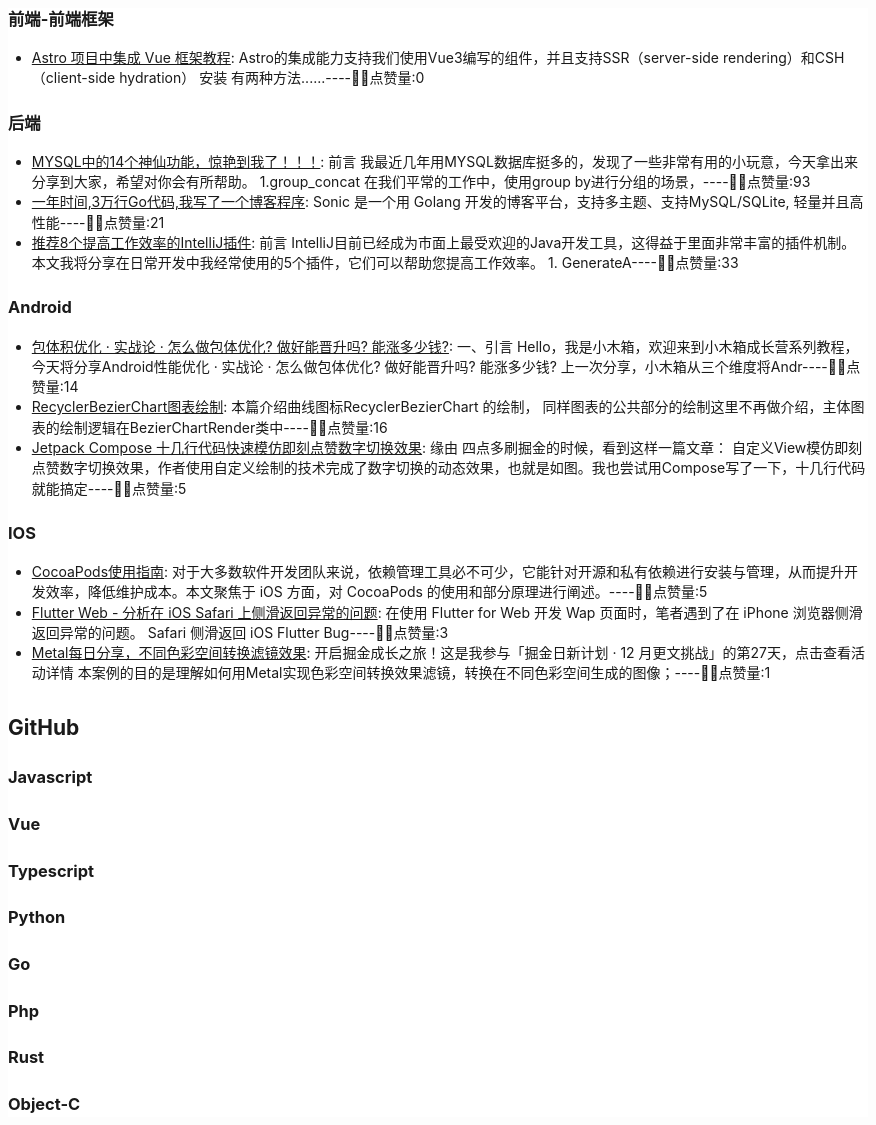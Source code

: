 ### 前端-前端框架 
- [Astro 项目中集成 Vue 框架教程](https://juejin.cn/post/7179956768721043514): Astro的集成能力支持我们使用Vue3编写的组件，并且支持SSR（server-side rendering）和CSH（client-side hydration） 安装 有两种方法......----👍🏻点赞量:0 

### 后端 
- [MYSQL中的14个神仙功能，惊艳到我了！！！](https://juejin.cn/post/7179239346967412773): 前言 我最近几年用MYSQL数据库挺多的，发现了一些非常有用的小玩意，今天拿出来分享到大家，希望对你会有所帮助。 1.group_concat 在我们平常的工作中，使用group by进行分组的场景，----👍🏻点赞量:93 
- [一年时间,3万行Go代码,我写了一个博客程序](https://juejin.cn/post/7179097961811411001): Sonic 是一个用 Golang 开发的博客平台，支持多主题、支持MySQL/SQLite, 轻量并且高性能----👍🏻点赞量:21 
- [推荐8个提高工作效率的IntelliJ插件](https://juejin.cn/post/7179413591764762685): 前言 IntelliJ目前已经成为市面上最受欢迎的Java开发工具，这得益于里面非常丰富的插件机制。本文我将分享在日常开发中我经常使用的5个插件，它们可以帮助您提高工作效率。 1. GenerateA----👍🏻点赞量:33 

### Android 
- [包体积优化 · 实战论 · 怎么做包体优化? 做好能晋升吗? 能涨多少钱?](https://juejin.cn/post/7179230851853451323): 一、引言 Hello，我是小木箱，欢迎来到小木箱成长营系列教程，今天将分享Android性能优化 · 实战论 · 怎么做包体优化? 做好能晋升吗? 能涨多少钱? 上一次分享，小木箱从三个维度将Andr----👍🏻点赞量:14 
- [RecyclerBezierChart图表绘制](https://juejin.cn/post/7179283220473577509): 本篇介绍曲线图标RecyclerBezierChart 的绘制， 同样图表的公共部分的绘制这里不再做介绍，主体图表的绘制逻辑在BezierChartRender类中----👍🏻点赞量:16 
- [Jetpack Compose 十几行代码快速模仿即刻点赞数字切换效果](https://juejin.cn/post/7179543408347152442): 缘由 四点多刷掘金的时候，看到这样一篇文章： 自定义View模仿即刻点赞数字切换效果，作者使用自定义绘制的技术完成了数字切换的动态效果，也就是如图。我也尝试用Compose写了一下，十几行代码就能搞定----👍🏻点赞量:5 

### IOS 
- [CocoaPods使用指南](https://juejin.cn/post/7179231344147300412): 对于大多数软件开发团队来说，依赖管理工具必不可少，它能针对开源和私有依赖进行安装与管理，从而提升开发效率，降低维护成本。本文聚焦于 iOS 方面，对 CocoaPods 的使用和部分原理进行阐述。----👍🏻点赞量:5 
- [Flutter Web - 分析在  iOS Safari 上侧滑返回异常的问题](https://juejin.cn/post/7179148241802362935): 在使用 Flutter for Web 开发 Wap 页面时，笔者遇到了在 iPhone 浏览器侧滑返回异常的问题。 Safari 侧滑返回 iOS Flutter Bug----👍🏻点赞量:3 
- [Metal每日分享，不同色彩空间转换滤镜效果](https://juejin.cn/post/7179397518345093177): 开启掘金成长之旅！这是我参与「掘金日新计划 · 12 月更文挑战」的第27天，点击查看活动详情 本案例的目的是理解如何用Metal实现色彩空间转换效果滤镜，转换在不同色彩空间生成的图像；----👍🏻点赞量:1 


## GitHub 
### Javascript 

### Vue 

### Typescript 

### Python 

### Go 

### Php 

### Rust 

### Object-C 


